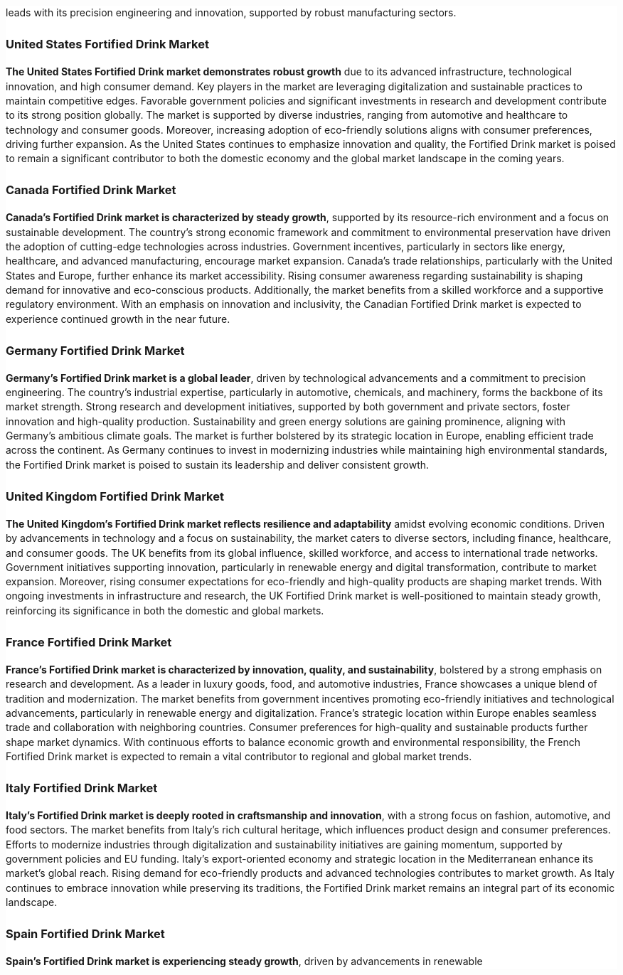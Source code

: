 leads with its precision engineering and innovation, supported by robust manufacturing sectors.</span></em></p></blockquote><h3><strong>United States Fortified Drink Market</strong></h3><p><strong>The United States Fortified Drink market demonstrates robust growth</strong> due to its advanced infrastructure, technological innovation, and high consumer demand. Key players in the market are leveraging digitalization and sustainable practices to maintain competitive edges. Favorable government policies and significant investments in research and development contribute to its strong position globally. The market is supported by diverse industries, ranging from automotive and healthcare to technology and consumer goods. Moreover, increasing adoption of eco-friendly solutions aligns with consumer preferences, driving further expansion. As the United States continues to emphasize innovation and quality, the Fortified Drink market is poised to remain a significant contributor to both the domestic economy and the global market landscape in the coming years.</p><h3><strong>Canada Fortified Drink Market</strong></h3><p><strong>Canada&rsquo;s Fortified Drink market is characterized by steady growth</strong>, supported by its resource-rich environment and a focus on sustainable development. The country&rsquo;s strong economic framework and commitment to environmental preservation have driven the adoption of cutting-edge technologies across industries. Government incentives, particularly in sectors like energy, healthcare, and advanced manufacturing, encourage market expansion. Canada&rsquo;s trade relationships, particularly with the United States and Europe, further enhance its market accessibility. Rising consumer awareness regarding sustainability is shaping demand for innovative and eco-conscious products. Additionally, the market benefits from a skilled workforce and a supportive regulatory environment. With an emphasis on innovation and inclusivity, the Canadian Fortified Drink market is expected to experience continued growth in the near future.</p><h3><strong>Germany Fortified Drink Market</strong></h3><p><strong>Germany&rsquo;s Fortified Drink market is a global leader</strong>, driven by technological advancements and a commitment to precision engineering. The country&rsquo;s industrial expertise, particularly in automotive, chemicals, and machinery, forms the backbone of its market strength. Strong research and development initiatives, supported by both government and private sectors, foster innovation and high-quality production. Sustainability and green energy solutions are gaining prominence, aligning with Germany&rsquo;s ambitious climate goals. The market is further bolstered by its strategic location in Europe, enabling efficient trade across the continent. As Germany continues to invest in modernizing industries while maintaining high environmental standards, the Fortified Drink market is poised to sustain its leadership and deliver consistent growth.</p><h3><strong>United Kingdom Fortified Drink Market</strong></h3><p><strong>The United Kingdom&rsquo;s Fortified Drink market reflects resilience and adaptability</strong> amidst evolving economic conditions. Driven by advancements in technology and a focus on sustainability, the market caters to diverse sectors, including finance, healthcare, and consumer goods. The UK benefits from its global influence, skilled workforce, and access to international trade networks. Government initiatives supporting innovation, particularly in renewable energy and digital transformation, contribute to market expansion. Moreover, rising consumer expectations for eco-friendly and high-quality products are shaping market trends. With ongoing investments in infrastructure and research, the UK Fortified Drink market is well-positioned to maintain steady growth, reinforcing its significance in both the domestic and global markets.</p><h3><strong>France Fortified Drink Market</strong></h3><p><strong>France&rsquo;s Fortified Drink market is characterized by innovation, quality, and sustainability</strong>, bolstered by a strong emphasis on research and development. As a leader in luxury goods, food, and automotive industries, France showcases a unique blend of tradition and modernization. The market benefits from government incentives promoting eco-friendly initiatives and technological advancements, particularly in renewable energy and digitalization. France&rsquo;s strategic location within Europe enables seamless trade and collaboration with neighboring countries. Consumer preferences for high-quality and sustainable products further shape market dynamics. With continuous efforts to balance economic growth and environmental responsibility, the French Fortified Drink market is expected to remain a vital contributor to regional and global market trends.</p><h3><strong>Italy Fortified Drink Market</strong></h3><p><strong>Italy&rsquo;s Fortified Drink market is deeply rooted in craftsmanship and innovation</strong>, with a strong focus on fashion, automotive, and food sectors. The market benefits from Italy&rsquo;s rich cultural heritage, which influences product design and consumer preferences. Efforts to modernize industries through digitalization and sustainability initiatives are gaining momentum, supported by government policies and EU funding. Italy&rsquo;s export-oriented economy and strategic location in the Mediterranean enhance its market&rsquo;s global reach. Rising demand for eco-friendly products and advanced technologies contributes to market growth. As Italy continues to embrace innovation while preserving its traditions, the Fortified Drink market remains an integral part of its economic landscape.</p><h3><strong>Spain Fortified Drink Market</strong></h3><p><strong>Spain&rsquo;s Fortified Drink market is experiencing steady growth</strong>, driven by advancements in renewable